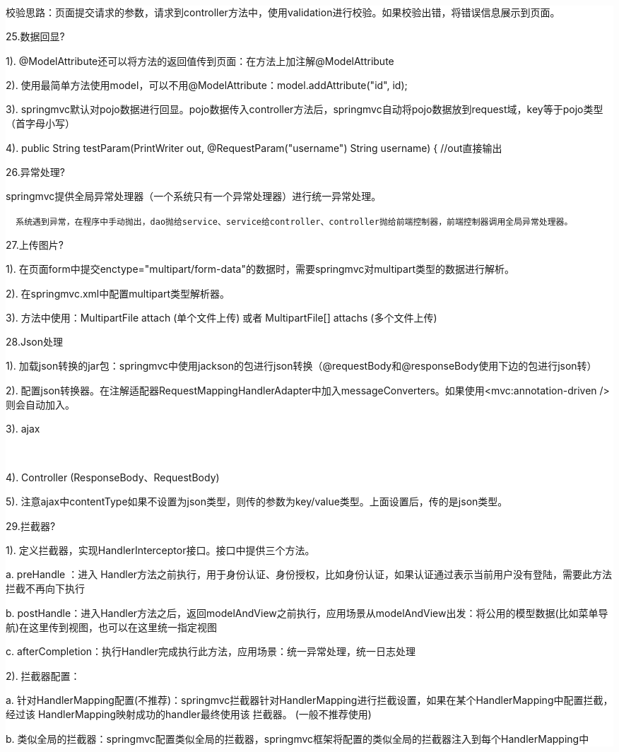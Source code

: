 校验思路：页面提交请求的参数，请求到controller方法中，使用validation进行校验。如果校验出错，将错误信息展示到页面。

25.数据回显?

1). @ModelAttribute还可以将方法的返回值传到页面：在方法上加注解@ModelAttribute

2). 使用最简单方法使用model，可以不用@ModelAttribute：model.addAttribute("id", id);

3). springmvc默认对pojo数据进行回显。pojo数据传入controller方法后，springmvc自动将pojo数据放到request域，key等于pojo类型（首字母小写）

4). public String testParam(PrintWriter out, @RequestParam("username") String username) { //out直接输出

26.异常处理?

springmvc提供全局异常处理器（一个系统只有一个异常处理器）进行统一异常处理。

      系统遇到异常，在程序中手动抛出，dao抛给service、service给controller、controller抛给前端控制器，前端控制器调用全局异常处理器。

  




27.上传图片?

1). 在页面form中提交enctype="multipart/form-data"的数据时，需要springmvc对multipart类型的数据进行解析。

2). 在springmvc.xml中配置multipart类型解析器。

 

3). 方法中使用：MultipartFile attach (单个文件上传) 或者  MultipartFile[] attachs (多个文件上传)

28.Json处理

1). 加载json转换的jar包：springmvc中使用jackson的包进行json转换（@requestBody和@responseBody使用下边的包进行json转）

2). 配置json转换器。在注解适配器RequestMappingHandlerAdapter中加入messageConverters。如果使用<mvc:annotation-driven /> 则会自动加入。

3). ajax

​       

4). Controller (ResponseBody、RequestBody)

 

5). 注意ajax中contentType如果不设置为json类型，则传的参数为key/value类型。上面设置后，传的是json类型。

29.拦截器?

1). 定义拦截器，实现HandlerInterceptor接口。接口中提供三个方法。

a. preHandle ：进入 Handler方法之前执行，用于身份认证、身份授权，比如身份认证，如果认证通过表示当前用户没有登陆，需要此方法拦截不再向下执行

b. postHandle：进入Handler方法之后，返回modelAndView之前执行，应用场景从modelAndView出发：将公用的模型数据(比如菜单导航)在这里传到视图，也可以在这里统一指定视图

c. afterCompletion：执行Handler完成执行此方法，应用场景：统一异常处理，统一日志处理

2). 拦截器配置：

a. 针对HandlerMapping配置(不推荐)：springmvc拦截器针对HandlerMapping进行拦截设置，如果在某个HandlerMapping中配置拦截，经过该 HandlerMapping映射成功的handler最终使用该 拦截器。  (一般不推荐使用)

b. 类似全局的拦截器：springmvc配置类似全局的拦截器，springmvc框架将配置的类似全局的拦截器注入到每个HandlerMapping中
